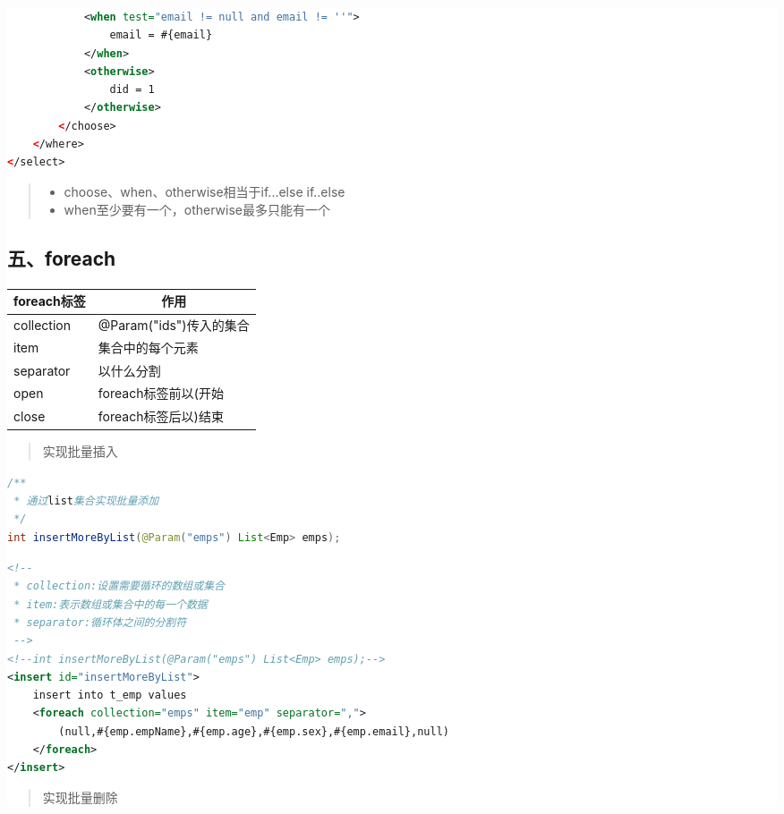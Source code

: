 ```xml
            <when test="email != null and email != ''">
                email = #{email}
            </when>
            <otherwise>
                did = 1
            </otherwise>
        </choose>
    </where>
</select>
```

> - choose、when、otherwise相当于if...else if..else
> - when至少要有一个，otherwise最多只能有一个

## 五、foreach

| foreach标签 | 作用                    |
| ----------- | ----------------------- |
| collection  | @Param("ids")传入的集合 |
| item        | 集合中的每个元素        |
| separator   | 以什么分割              |
| open        | foreach标签前以(开始    |
| close       | foreach标签后以)结束    |

> 实现批量插入

```java
/**
 * 通过list集合实现批量添加
 */
int insertMoreByList(@Param("emps") List<Emp> emps);
```

```xml
<!--
 * collection:设置需要循环的数组或集合
 * item:表示数组或集合中的每一个数据
 * separator:循环体之间的分割符
 -->
<!--int insertMoreByList(@Param("emps") List<Emp> emps);-->
<insert id="insertMoreByList">
    insert into t_emp values
    <foreach collection="emps" item="emp" separator=",">
        (null,#{emp.empName},#{emp.age},#{emp.sex},#{emp.email},null)
    </foreach>
</insert>
```

> 实现批量删除
